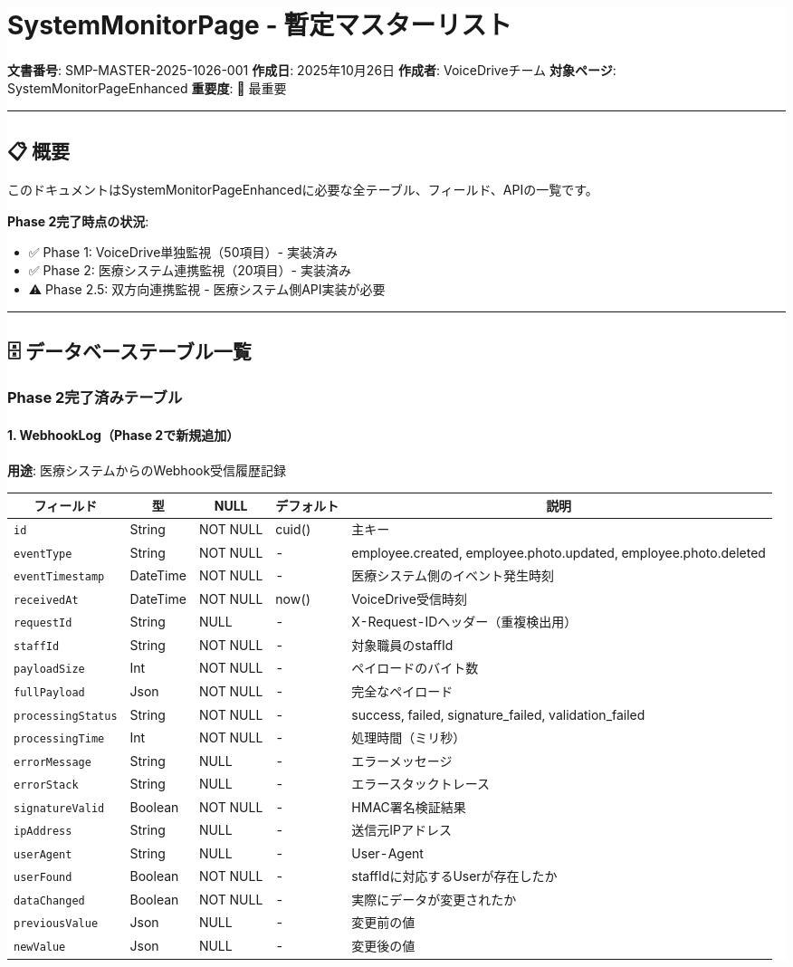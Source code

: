 # SystemMonitorPage - 暫定マスターリスト

**文書番号**: SMP-MASTER-2025-1026-001
**作成日**: 2025年10月26日
**作成者**: VoiceDriveチーム
**対象ページ**: SystemMonitorPageEnhanced
**重要度**: 🔴 最重要

---

## 📋 概要

このドキュメントはSystemMonitorPageEnhancedに必要な全テーブル、フィールド、APIの一覧です。

**Phase 2完了時点の状況**:
- ✅ Phase 1: VoiceDrive単独監視（50項目）- 実装済み
- ✅ Phase 2: 医療システム連携監視（20項目）- 実装済み
- ⚠️ Phase 2.5: 双方向連携監視 - 医療システム側API実装が必要

---

## 🗄️ データベーステーブル一覧

### Phase 2完了済みテーブル

#### 1. WebhookLog（Phase 2で新規追加）
**用途**: 医療システムからのWebhook受信履歴記録

| フィールド | 型 | NULL | デフォルト | 説明 |
|-----------|---|------|----------|------|
| `id` | String | NOT NULL | cuid() | 主キー |
| `eventType` | String | NOT NULL | - | employee.created, employee.photo.updated, employee.photo.deleted |
| `eventTimestamp` | DateTime | NOT NULL | - | 医療システム側のイベント発生時刻 |
| `receivedAt` | DateTime | NOT NULL | now() | VoiceDrive受信時刻 |
| `requestId` | String | NULL | - | X-Request-IDヘッダー（重複検出用） |
| `staffId` | String | NOT NULL | - | 対象職員のstaffId |
| `payloadSize` | Int | NOT NULL | - | ペイロードのバイト数 |
| `fullPayload` | Json | NOT NULL | - | 完全なペイロード |
| `processingStatus` | String | NOT NULL | - | success, failed, signature_failed, validation_failed |
| `processingTime` | Int | NOT NULL | - | 処理時間（ミリ秒） |
| `errorMessage` | String | NULL | - | エラーメッセージ |
| `errorStack` | String | NULL | - | エラースタックトレース |
| `signatureValid` | Boolean | NOT NULL | - | HMAC署名検証結果 |
| `ipAddress` | String | NULL | - | 送信元IPアドレス |
| `userAgent` | String | NULL | - | User-Agent |
| `userFound` | Boolean | NOT NULL | - | staffIdに対応するUserが存在したか |
| `dataChanged` | Boolean | NOT NULL | - | 実際にデータが変更されたか |
| `previousValue` | Json | NULL | - | 変更前の値 |
| `newValue` | Json | NULL | - | 変更後の値 |